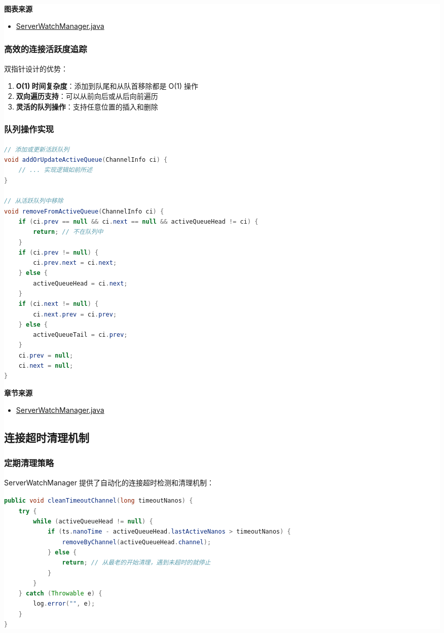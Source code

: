 **图表来源**
- [ServerWatchManager.java](file://server/src/main/java/com/github/dtprj/dongting/dtkv/server/ServerWatchManager.java#L72-L117)

### 高效的连接活跃度追踪

双指针设计的优势：

1. **O(1) 时间复杂度**：添加到队尾和从队首移除都是 O(1) 操作
2. **双向遍历支持**：可以从前向后或从后向前遍历
3. **灵活的队列操作**：支持任意位置的插入和删除

### 队列操作实现

```java
// 添加或更新活跃队列
void addOrUpdateActiveQueue(ChannelInfo ci) {
    // ... 实现逻辑如前所述
}

// 从活跃队列中移除
void removeFromActiveQueue(ChannelInfo ci) {
    if (ci.prev == null && ci.next == null && activeQueueHead != ci) {
        return; // 不在队列中
    }
    if (ci.prev != null) {
        ci.prev.next = ci.next;
    } else {
        activeQueueHead = ci.next;
    }
    if (ci.next != null) {
        ci.next.prev = ci.prev;
    } else {
        activeQueueTail = ci.prev;
    }
    ci.prev = null;
    ci.next = null;
}
```

**章节来源**
- [ServerWatchManager.java](file://server/src/main/java/com/github/dtprj/dongting/dtkv/server/ServerWatchManager.java#L72-L117)

## 连接超时清理机制

### 定期清理策略

ServerWatchManager 提供了自动化的连接超时检测和清理机制：

```java
public void cleanTimeoutChannel(long timeoutNanos) {
    try {
        while (activeQueueHead != null) {
            if (ts.nanoTime - activeQueueHead.lastActiveNanos > timeoutNanos) {
                removeByChannel(activeQueueHead.channel);
            } else {
                return; // 从最老的开始清理，遇到未超时的就停止
            }
        }
    } catch (Throwable e) {
        log.error("", e);
    }
}
```
